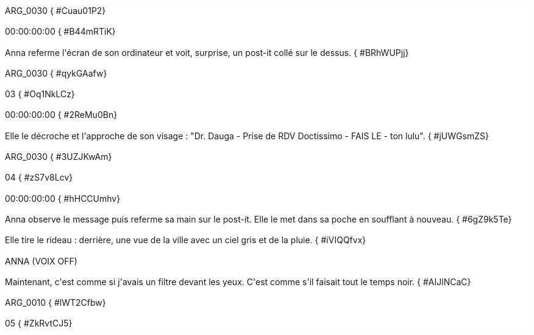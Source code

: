 
ARG_0030
{ #Cuau01P2}


00:00:00:00
{ #B44mRTiK}


Anna referme l'écran de son ordinateur et voit, surprise, un post-it collé sur le dessus. 
{ #BRhWUPjj}


ARG_0030
{ #qykGAafw}


03
{ #Oq1NkLCz}


00:00:00:00
{ #2ReMu0Bn}


Elle le décroche et l'approche de son visage : "Dr. Dauga - Prise de RDV Doctissimo - FAIS LE - ton lulu".
{ #jUWGsmZS}


ARG_0030
{ #3UZJKwAm}


04
{ #zS7v8Lcv}


00:00:00:00
{ #hHCCUmhv}


Anna observe le message puis referme sa main sur le post-it. Elle le met dans sa poche en soufflant à nouveau.
{ #6gZ9k5Te}


Elle tire le rideau : derrière, une vue de la ville avec un ciel gris et de la pluie.
{ #iVIQQfvx}


ANNA (VOIX OFF)

Maintenant, c'est comme si j'avais un filtre devant les yeux. C'est comme s'il faisait tout le temps noir.
{ #AIJlNCaC}


ARG_0010
{ #lWT2Cfbw}


05
{ #ZkRvtCJ5}
